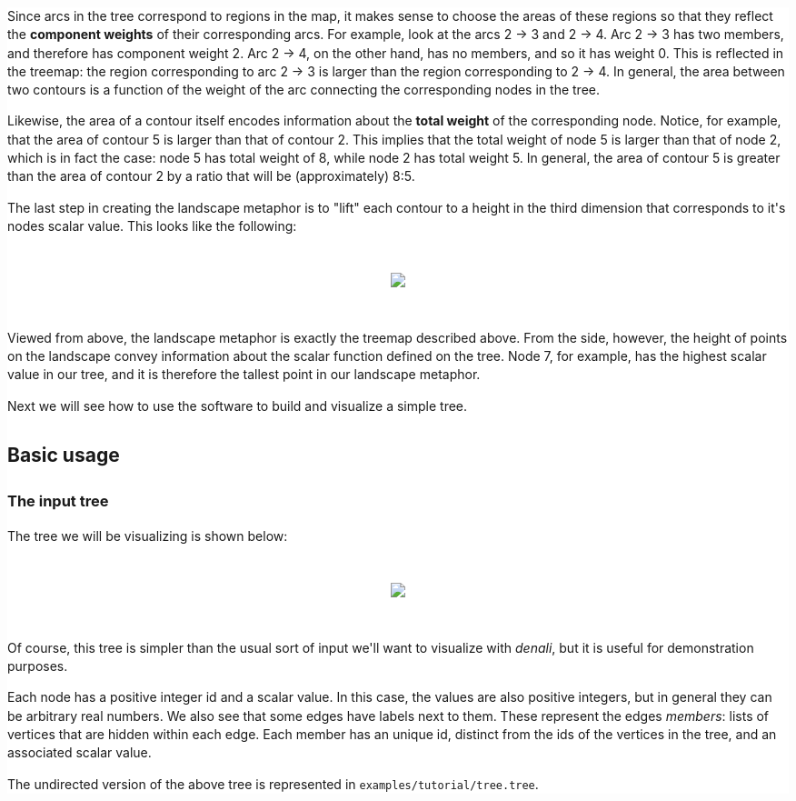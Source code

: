 Since arcs in the tree correspond to regions in the map, it makes sense to
choose the areas of these regions so that they reflect the **component weights**
of their corresponding arcs. For example, look at the arcs 2 → 3 and 2 → 4. Arc
2 → 3 has two members, and therefore has component weight 2. Arc 2 → 4, on the
other hand, has no members, and so it has weight 0. This is reflected in the
treemap: the region corresponding to arc 2 → 3 is larger than the region
corresponding to 2 → 4. In general, the area between two contours is a function
of the weight of the arc connecting the corresponding nodes in the tree.

Likewise, the area of a contour itself encodes information about the **total
weight** of the corresponding node. Notice, for example, that the area of
contour 5 is larger than that of contour 2. This implies that the total weight
of node 5 is larger than that of node 2, which is in fact the case: node 5 has
total weight of 8, while node 2 has total weight 5. In general, the area of
contour 5 is greater than the area of contour 2 by a ratio that will be
(approximately) 8:5.

The last step in creating the landscape metaphor is to "lift" each contour to a
height in the third dimension that corresponds to it's nodes scalar value. This
looks like the following:

<center>
<img style="margin:20pt 20pt" width=400 src="../resources/interpret_landscape.png">
</center>

Viewed from above, the landscape metaphor is exactly the treemap described
above. From the side, however, the height of points on the landscape convey
information about the scalar function defined on the tree. Node 7, for example,
has the highest scalar value in our tree, and it is therefore the tallest point
in our landscape metaphor.

Next we will see how to use the software to build and visualize a simple tree.

## Basic usage

### The input tree
The tree we will be visualizing is shown below:

<center>
<img style="margin:20pt 20pt" width=400 src="../resources/tree.png">
</center>

Of course, this tree is simpler than the usual sort of input we'll want to
visualize with *denali*, but it is useful for demonstration purposes.

Each node has a positive integer id and a scalar value. In this case, the values
are also positive integers, but in general they can be arbitrary real numbers.
We also see that some edges have labels next to them. These represent the edges
*members*: lists of vertices that are hidden within each edge. Each member has
an unique id, distinct from the ids of the vertices in the tree, and an
associated scalar value.

The undirected version of the above tree is represented in
`examples/tutorial/tree.tree`.
